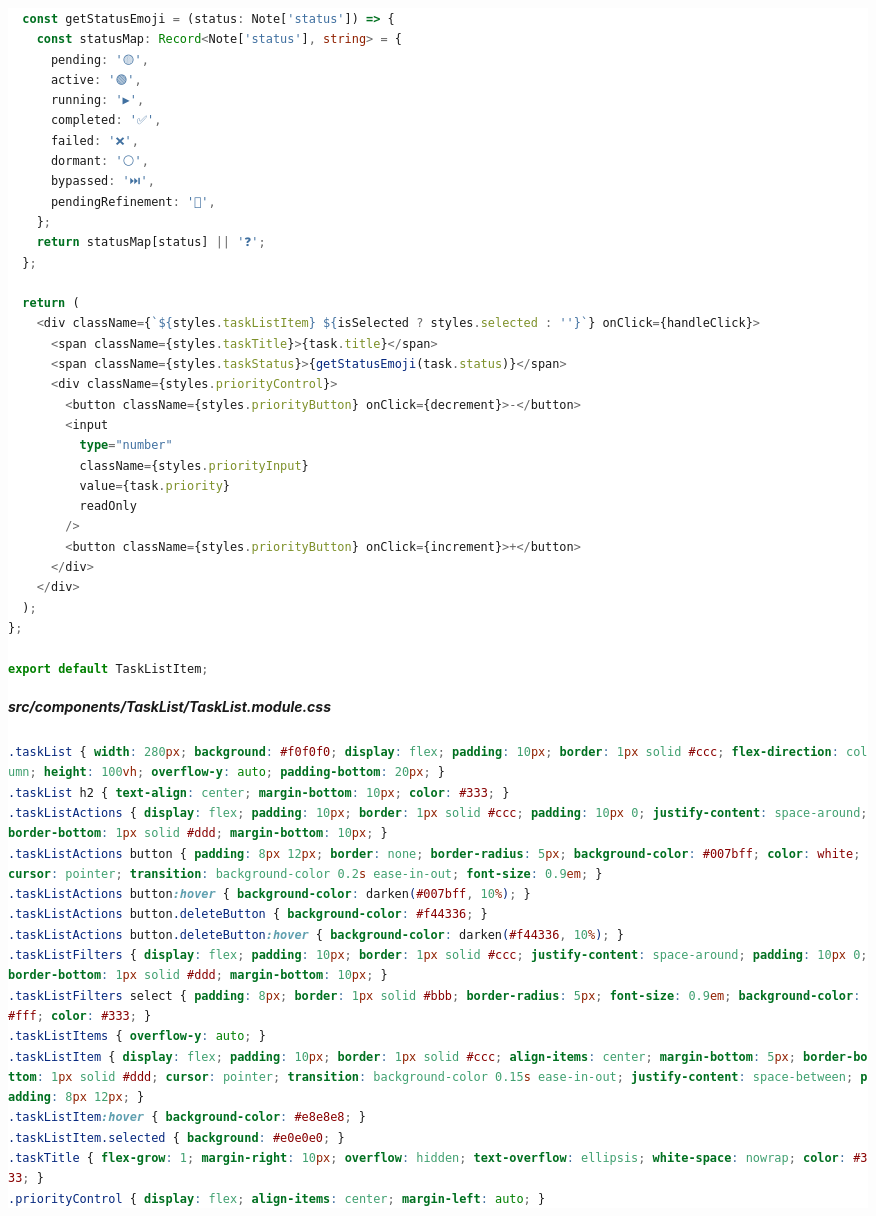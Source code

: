 ```typescript
  const getStatusEmoji = (status: Note['status']) => {
    const statusMap: Record<Note['status'], string> = {
      pending: '🟡',
      active: '🟢',
      running: '▶️',
      completed: '✅',
      failed: '❌',
      dormant: '⚪',
      bypassed: '⏭️',
      pendingRefinement: '🔄',
    };
    return statusMap[status] || '❓';
  };

  return (
    <div className={`${styles.taskListItem} ${isSelected ? styles.selected : ''}`} onClick={handleClick}>
      <span className={styles.taskTitle}>{task.title}</span>
      <span className={styles.taskStatus}>{getStatusEmoji(task.status)}</span>
      <div className={styles.priorityControl}>
        <button className={styles.priorityButton} onClick={decrement}>-</button>
        <input
          type="number"
          className={styles.priorityInput}
          value={task.priority}
          readOnly
        />
        <button className={styles.priorityButton} onClick={increment}>+</button>
      </div>
    </div>
  );
};

export default TaskListItem;
```

##### **src/components/TaskList/TaskList.module.css**

```css
.taskList { width: 280px; background: #f0f0f0; display: flex; padding: 10px; border: 1px solid #ccc; flex-direction: column; height: 100vh; overflow-y: auto; padding-bottom: 20px; }
.taskList h2 { text-align: center; margin-bottom: 10px; color: #333; }
.taskListActions { display: flex; padding: 10px; border: 1px solid #ccc; padding: 10px 0; justify-content: space-around; border-bottom: 1px solid #ddd; margin-bottom: 10px; }
.taskListActions button { padding: 8px 12px; border: none; border-radius: 5px; background-color: #007bff; color: white; cursor: pointer; transition: background-color 0.2s ease-in-out; font-size: 0.9em; }
.taskListActions button:hover { background-color: darken(#007bff, 10%); }
.taskListActions button.deleteButton { background-color: #f44336; }
.taskListActions button.deleteButton:hover { background-color: darken(#f44336, 10%); }
.taskListFilters { display: flex; padding: 10px; border: 1px solid #ccc; justify-content: space-around; padding: 10px 0; border-bottom: 1px solid #ddd; margin-bottom: 10px; }
.taskListFilters select { padding: 8px; border: 1px solid #bbb; border-radius: 5px; font-size: 0.9em; background-color: #fff; color: #333; }
.taskListItems { overflow-y: auto; }
.taskListItem { display: flex; padding: 10px; border: 1px solid #ccc; align-items: center; margin-bottom: 5px; border-bottom: 1px solid #ddd; cursor: pointer; transition: background-color 0.15s ease-in-out; justify-content: space-between; padding: 8px 12px; }
.taskListItem:hover { background-color: #e8e8e8; }
.taskListItem.selected { background: #e0e0e0; }
.taskTitle { flex-grow: 1; margin-right: 10px; overflow: hidden; text-overflow: ellipsis; white-space: nowrap; color: #333; }
.priorityControl { display: flex; align-items: center; margin-left: auto; }
```